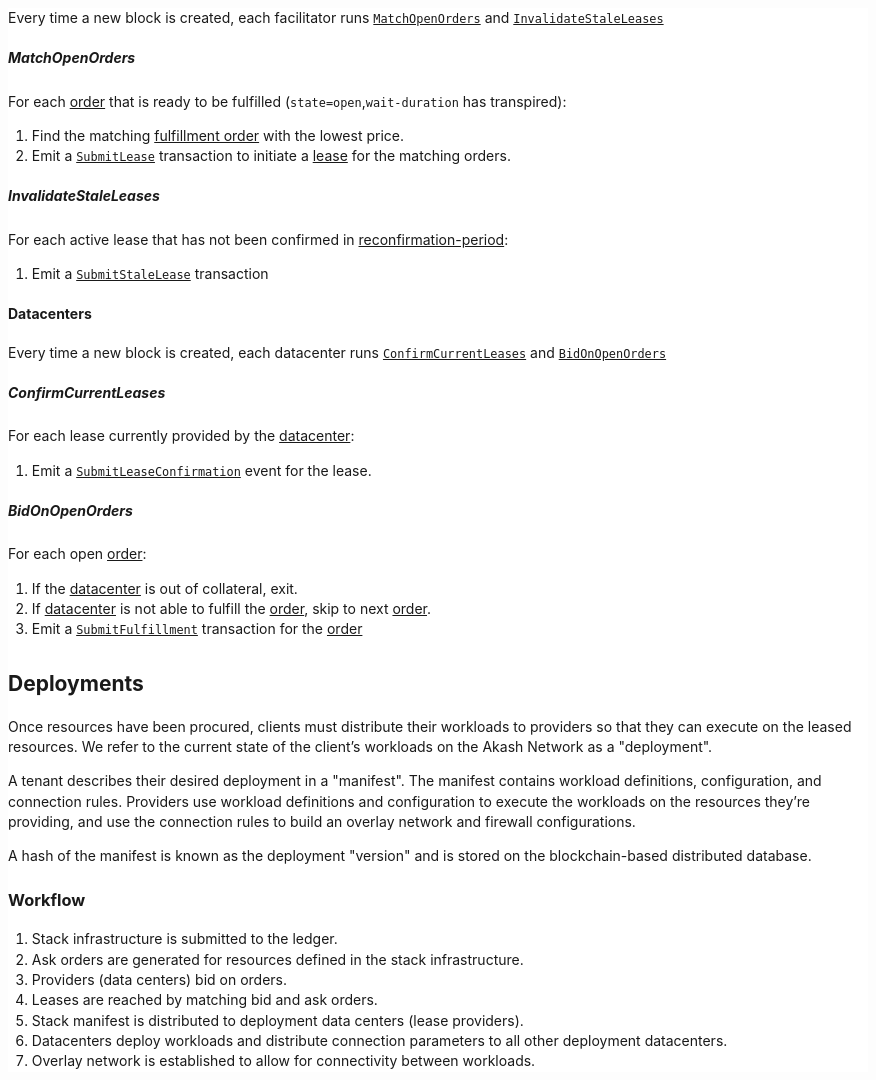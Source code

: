 Every time a new block is created, each facilitator runs [`MatchOpenOrders`](#matchopenorders) and [`InvalidateStaleLeases`](#invalidatestaleleases)

##### MatchOpenOrders

For each [order](#order) that is ready to be fulfilled (`state=open`,`wait-duration` has transpired):

1. Find the matching [fulfillment order](#fulfillment) with the lowest price.
1. Emit a [`SubmitLease`](#submitlease) transaction to initiate a [lease](#lease) for the matching orders.

##### InvalidateStaleLeases

For each active lease that has not been confirmed in [reconfirmation-period](#global-parameters):

1. Emit a [`SubmitStaleLease`](#submitstalelease) transaction

#### Datacenters

Every time a new block is created, each datacenter runs [`ConfirmCurrentLeases`](#confirmcurrentleases) and [`BidOnOpenOrders`](#bidonopenorders)

##### ConfirmCurrentLeases

For each lease currently provided by the [datacenter](#datacenters):

1. Emit a [`SubmitLeaseConfirmation`](#submitleaseconfirmation) event for the lease.

##### BidOnOpenOrders

For each open [order](#order):

1. If the [datacenter](#datacenters) is out of collateral, exit.
1. If [datacenter](#datacenters) is not able to fulfill the [order](#order), skip to next [order](#order).
1. Emit a [`SubmitFulfillment`](#submitfulfillment) transaction for the [order](#order)

## Deployments

Once resources have been procured, clients must distribute their workloads to providers so that they
can execute on the leased resources. We refer to the current state of the client’s workloads on the
Akash Network as a "deployment".

A tenant describes their desired deployment in a "manifest". The manifest contains workload
definitions, configuration, and connection rules. Providers use workload definitions and
configuration to execute the workloads on the resources they’re providing, and use the connection
rules to build an overlay network and firewall configurations.

A hash of the manifest is known as the deployment "version" and is stored on the blockchain-based
distributed database.

### Workflow

1. Stack infrastructure is submitted to the ledger.
1. Ask orders are generated for resources defined in the stack infrastructure.
1. Providers (data centers) bid on orders.
1. Leases are reached by matching bid and ask orders.
1. Stack manifest is distributed to deployment data centers (lease providers).
1. Datacenters deploy workloads and distribute connection parameters to all other deployment datacenters.
1. Overlay network is established to allow for connectivity between workloads.
